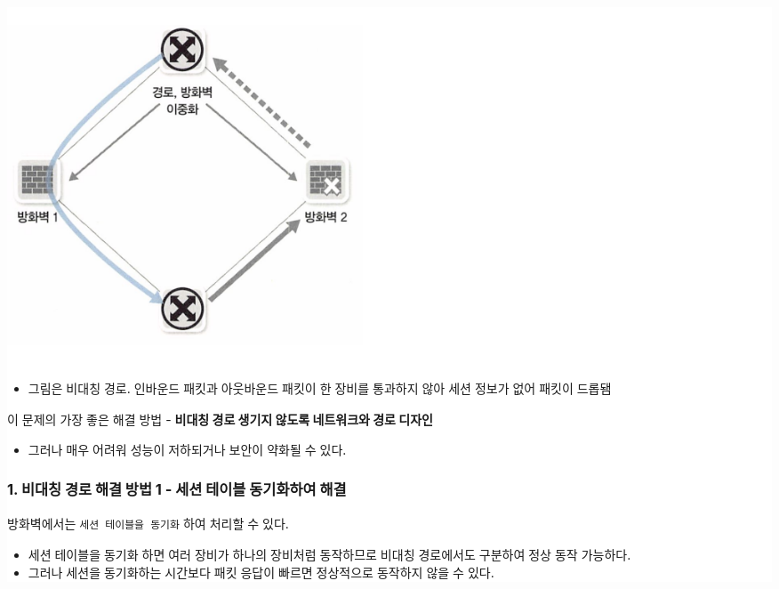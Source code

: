 <img src="./영수_images/image-20230716232802067.png" width = 400 height = 400>

* 그림은 비대칭 경로. 인바운드 패킷과 아웃바운드 패킷이 한 장비를 통과하지 않아 세션 정보가 없어 패킷이 드롭됌

이 문제의 가장 좋은 해결 방법 - **비대칭 경로 생기지 않도록 네트워크와 경로 디자인**

* 그러나 매우 어려워 성능이 저하되거나 보안이 약화될 수 있다.



### 1. 비대칭 경로 해결 방법 1 - 세션 테이블 동기화하여 해결

방화벽에서는 `세션 테이블을 동기화` 하여 처리할 수 있다.

* 세션 테이블을 동기화 하면 여러 장비가 하나의 장비처럼 동작하므로 비대칭 경로에서도 구분하여 정상 동작 가능하다.
* 그러나 세션을 동기화하는 시간보다 패킷 응답이 빠르면 정상적으로 동작하지 않을 수 있다.
